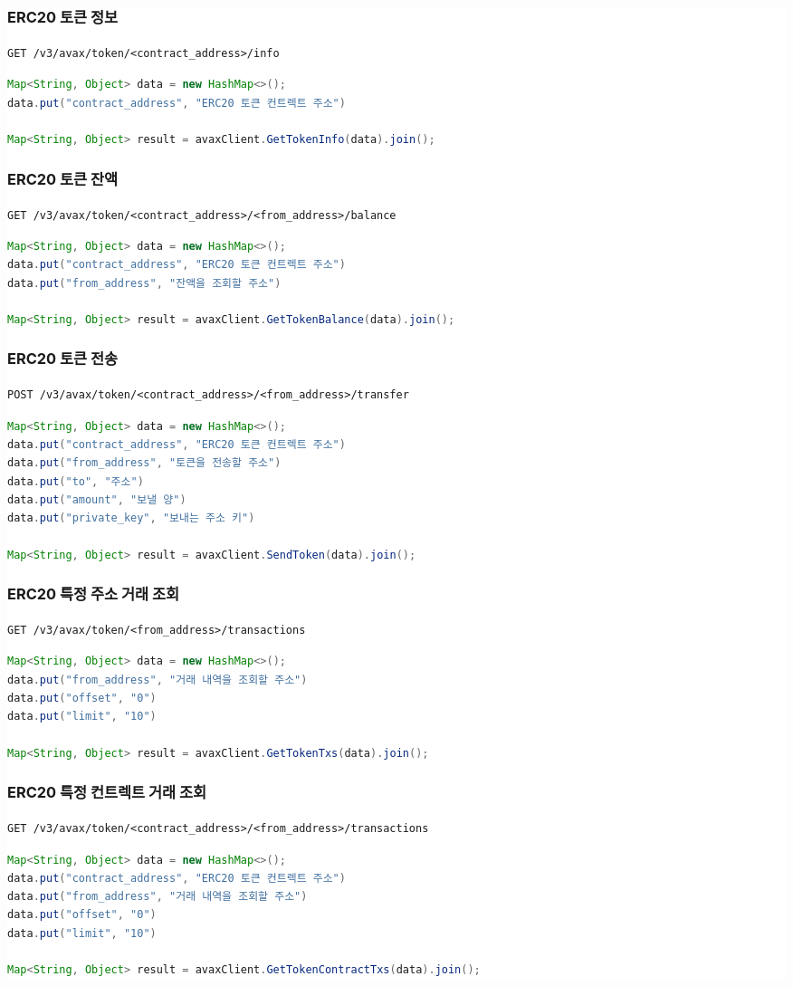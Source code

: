 ### ERC20 토큰 정보
```
GET /v3/avax/token/<contract_address>/info
```
```java
Map<String, Object> data = new HashMap<>();
data.put("contract_address", "ERC20 토큰 컨트렉트 주소")

Map<String, Object> result = avaxClient.GetTokenInfo(data).join();
```

### ERC20 토큰 잔액
```
GET /v3/avax/token/<contract_address>/<from_address>/balance
```
```java
Map<String, Object> data = new HashMap<>();
data.put("contract_address", "ERC20 토큰 컨트렉트 주소")
data.put("from_address", "잔액을 조회할 주소")

Map<String, Object> result = avaxClient.GetTokenBalance(data).join();
```

### ERC20 토큰 전송
```
POST /v3/avax/token/<contract_address>/<from_address>/transfer
```
```java
Map<String, Object> data = new HashMap<>();
data.put("contract_address", "ERC20 토큰 컨트렉트 주소")
data.put("from_address", "토큰을 전송할 주소")
data.put("to", "주소")
data.put("amount", "보낼 양")
data.put("private_key", "보내는 주소 키")

Map<String, Object> result = avaxClient.SendToken(data).join();
```

### ERC20 특정 주소 거래 조회
```
GET /v3/avax/token/<from_address>/transactions
```
```java
Map<String, Object> data = new HashMap<>();
data.put("from_address", "거래 내역을 조회할 주소")
data.put("offset", "0")
data.put("limit", "10")

Map<String, Object> result = avaxClient.GetTokenTxs(data).join();
```

### ERC20 특정 컨트렉트 거래 조회
```
GET /v3/avax/token/<contract_address>/<from_address>/transactions
```
```java
Map<String, Object> data = new HashMap<>();
data.put("contract_address", "ERC20 토큰 컨트렉트 주소")
data.put("from_address", "거래 내역을 조회할 주소")
data.put("offset", "0")
data.put("limit", "10")

Map<String, Object> result = avaxClient.GetTokenContractTxs(data).join();
```
